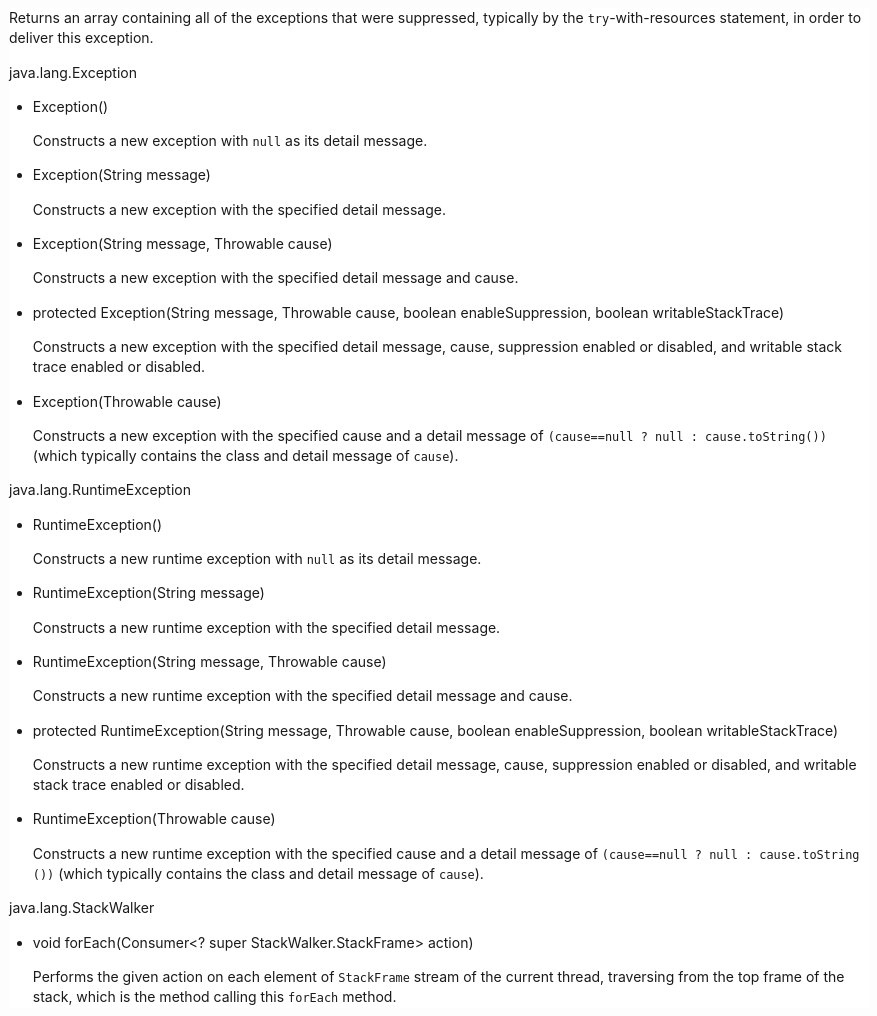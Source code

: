   Returns an array containing all of the exceptions that were suppressed, typically by the `try`-with-resources statement, in order to deliver this exception.



java.lang.Exception

* Exception()

  Constructs a new exception with `null` as its detail message.

* Exception(String message)

  Constructs a new exception with the specified detail message.

* Exception(String message, Throwable cause)

  Constructs a new exception with the specified detail message and cause.

* protected Exception(String message, Throwable cause, boolean enableSuppression, boolean writableStackTrace)

  Constructs a new exception with the specified detail message, cause, suppression enabled or disabled, and writable stack trace enabled or disabled.

* Exception(Throwable cause)

  Constructs a new exception with the specified cause and a detail message of `(cause==null ? null : cause.toString())` (which typically contains the class and detail message of `cause`).



java.lang.RuntimeException

* RuntimeException()

  Constructs a new runtime exception with `null` as its detail message.

* RuntimeException(String message)

  Constructs a new runtime exception with the specified detail message.

* RuntimeException(String message, Throwable cause)

  Constructs a new runtime exception with the specified detail message and cause.

* protected RuntimeException(String message, Throwable cause, boolean enableSuppression, boolean writableStackTrace)

  Constructs a new runtime exception with the specified detail message, cause, suppression enabled or disabled, and writable stack trace enabled or disabled.

* RuntimeException(Throwable cause)

  Constructs a new runtime exception with the specified cause and a detail message of `(cause==null ? null : cause.toString())` (which typically contains the class and detail message of `cause`).



java.lang.StackWalker

* void forEach(Consumer<? super StackWalker.StackFrame> action)

  Performs the given action on each element of `StackFrame` stream of the current thread, traversing from the top frame of the stack, which is the method calling this `forEach` method.
